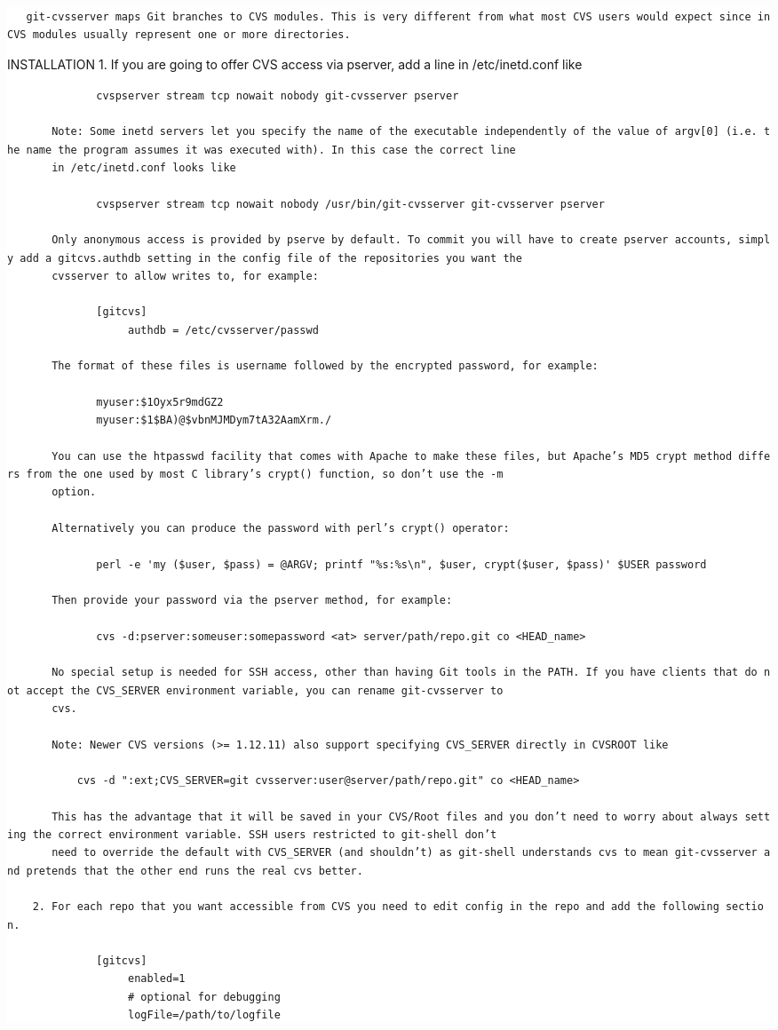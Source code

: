       git-cvsserver maps Git branches to CVS modules. This is very different from what most CVS users would expect since in CVS modules usually represent one or more directories.

INSTALLATION
        1. If you are going to offer CVS access via pserver, add a line in /etc/inetd.conf like

                  cvspserver stream tcp nowait nobody git-cvsserver pserver

           Note: Some inetd servers let you specify the name of the executable independently of the value of argv[0] (i.e. the name the program assumes it was executed with). In this case the correct line
           in /etc/inetd.conf looks like

                  cvspserver stream tcp nowait nobody /usr/bin/git-cvsserver git-cvsserver pserver

           Only anonymous access is provided by pserve by default. To commit you will have to create pserver accounts, simply add a gitcvs.authdb setting in the config file of the repositories you want the
           cvsserver to allow writes to, for example:

                  [gitcvs]
                       authdb = /etc/cvsserver/passwd

           The format of these files is username followed by the encrypted password, for example:

                  myuser:$1Oyx5r9mdGZ2
                  myuser:$1$BA)@$vbnMJMDym7tA32AamXrm./

           You can use the htpasswd facility that comes with Apache to make these files, but Apache’s MD5 crypt method differs from the one used by most C library’s crypt() function, so don’t use the -m
           option.

           Alternatively you can produce the password with perl’s crypt() operator:

                  perl -e 'my ($user, $pass) = @ARGV; printf "%s:%s\n", $user, crypt($user, $pass)' $USER password

           Then provide your password via the pserver method, for example:

                  cvs -d:pserver:someuser:somepassword <at> server/path/repo.git co <HEAD_name>

           No special setup is needed for SSH access, other than having Git tools in the PATH. If you have clients that do not accept the CVS_SERVER environment variable, you can rename git-cvsserver to
           cvs.

           Note: Newer CVS versions (>= 1.12.11) also support specifying CVS_SERVER directly in CVSROOT like

               cvs -d ":ext;CVS_SERVER=git cvsserver:user@server/path/repo.git" co <HEAD_name>

           This has the advantage that it will be saved in your CVS/Root files and you don’t need to worry about always setting the correct environment variable. SSH users restricted to git-shell don’t
           need to override the default with CVS_SERVER (and shouldn’t) as git-shell understands cvs to mean git-cvsserver and pretends that the other end runs the real cvs better.

        2. For each repo that you want accessible from CVS you need to edit config in the repo and add the following section.

                  [gitcvs]
                       enabled=1
                       # optional for debugging
                       logFile=/path/to/logfile
